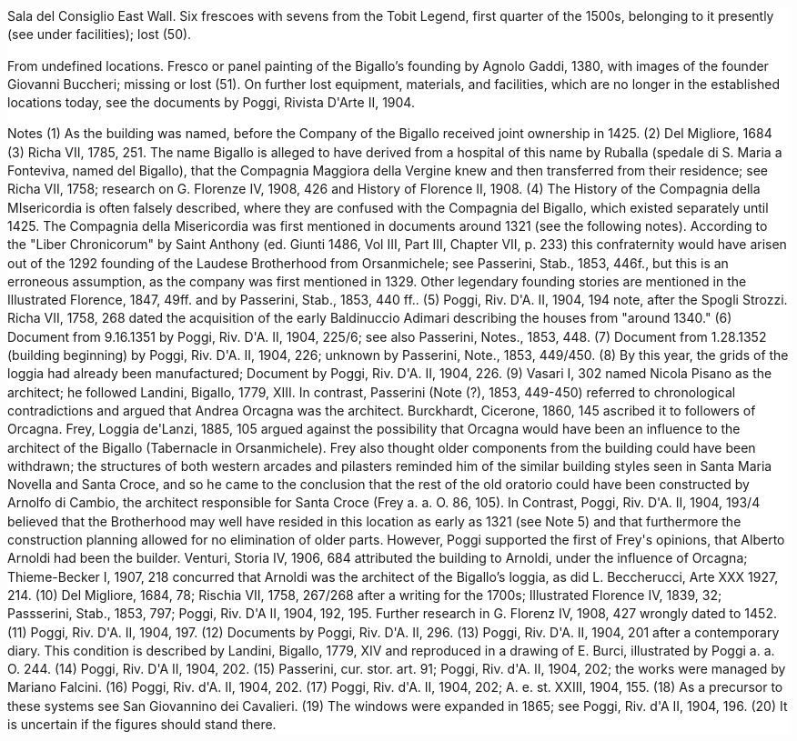 Sala del Consiglio
East Wall. Six frescoes with sevens from the Tobit Legend, first quarter of the 1500s, belonging to it presently (see under facilities); lost (50).

From undefined locations. Fresco or panel painting of the Bigallo’s founding by Agnolo Gaddi, 1380, with images of the founder Giovanni Buccheri; missing or lost (51). On further lost equipment, materials, and facilities, which are no longer in the established locations today, see the documents by Poggi, Rivista D'Arte II, 1904.

Notes
(1) As the building was named, before the Company of the Bigallo received joint ownership in 1425.
(2) Del Migliore, 1684
(3) Richa VII, 1785, 251. The name Bigallo is alleged to have derived from a hospital of this name by Ruballa (spedale di S. Maria a Fonteviva, named del Bigallo), that the Compagnia Maggiora della Vergine knew and then transferred from their residence; see Richa VII, 1758; research on G. Florenze IV, 1908, 426 and History of Florence II, 1908.
(4) The History of the Compagnia della MIsericordia is often falsely described, where they are confused with the Compagnia del Bigallo, which existed separately until 1425. The Compagnia della Misericordia was first mentioned in documents around 1321 (see the following notes). According to the "Liber Chronicorum" by Saint Anthony (ed. Giunti 1486, Vol III, Part III, Chapter VII, p. 233) this confraternity would have arisen out of the 1292 founding of the Laudese Brotherhood from Orsanmichele; see Passerini, Stab., 1853, 446f., but this is an erroneous assumption, as the company was first mentioned in 1329. Other legendary founding stories are mentioned in the Illustrated Florence, 1847, 49ff. and by Passerini, Stab., 1853, 440 ff..
(5) Poggi, Riv. D'A. II, 1904, 194 note, after the Spogli Strozzi. Richa VII, 1758, 268 dated the acquisition of the early Baldinuccio Adimari describing the houses from "around 1340."
(6) Document from 9.16.1351 by Poggi, Riv. D'A. II, 1904, 225/6; see also Passerini, Notes., 1853, 448.
(7) Document from 1.28.1352 (building beginning) by Poggi, Riv. D'A. II, 1904, 226; unknown by Passerini, Note., 1853, 449/450.
(8) By this year, the grids of the loggia had already been manufactured; Document by Poggi, Riv. D'A. II, 1904, 226.
(9) Vasari I, 302 named Nicola Pisano as the architect; he followed Landini, Bigallo, 1779, XIII. In contrast, Passerini (Note (?), 1853, 449-450) referred to chronological contradictions and argued that Andrea Orcagna was the architect. Burckhardt, Cicerone, 1860, 145 ascribed it to followers of Orcagna. Frey, Loggia de'Lanzi, 1885, 105 argued against the possibility that Orcagna would have been an influence to the architect of the Bigallo (Tabernacle in Orsanmichele). Frey also thought older components from the building could have been withdrawn;  the structures of both western arcades and pilasters reminded him of the similar building styles seen in Santa Maria Novella and Santa Croce, and so he came to the conclusion that the rest of the old oratorio could have been constructed by Arnolfo di Cambio, the architect responsible for Santa Croce (Frey a. a. O. 86, 105). In Contrast, Poggi, Riv. D'A. II, 1904, 193/4 believed that the Brotherhood may well have resided in this location as early as 1321 (see Note 5) and that furthermore the construction planning allowed for no elimination of older parts. However, Poggi supported the first of Frey's opinions, that Alberto Arnoldi had been the builder. Venturi, Storia IV, 1906, 684 attributed the building to Arnoldi, under the influence of Orcagna; Thieme-Becker I, 1907, 218 concurred that Arnoldi was the architect of the Bigallo’s loggia, as did L. Beccherucci, Arte XXX 1927, 214.
(10) Del Migliore, 1684, 78; Rischia VII, 1758, 267/268 after a writing for the 1700s; Illustrated Florence IV, 1839, 32; Passserini, Stab., 1853, 797; Poggi, Riv. D'A II, 1904, 192, 195. Further research in G. Florenz IV, 1908, 427 wrongly dated to 1452.
(11) Poggi, Riv. D'A. II, 1904, 197.
(12) Documents by Poggi, Riv. D'A. II, 296.
(13) Poggi, Riv. D'A. II, 1904, 201 after a contemporary diary. This condition is described by Landini, Bigallo, 1779, XIV and reproduced in a drawing of E. Burci, illustrated by Poggi a. a. O. 244.
(14) Poggi, Riv. D'A II, 1904, 202.
(15) Passerini, cur. stor. art. 91; Poggi, Riv. d'A. II, 1904, 202; the works were managed by Mariano Falcini.
(16) Poggi, Riv. d'A. II, 1904, 202.
(17) Poggi, Riv. d'A. II, 1904, 202; A. e. st. XXIII, 1904, 155.
(18) As a precursor to these systems see San Giovannino dei Cavalieri.
(19) The windows were expanded in 1865; see Poggi, Riv. d'A II, 1904, 196.
(20) It is uncertain if the figures should stand there.